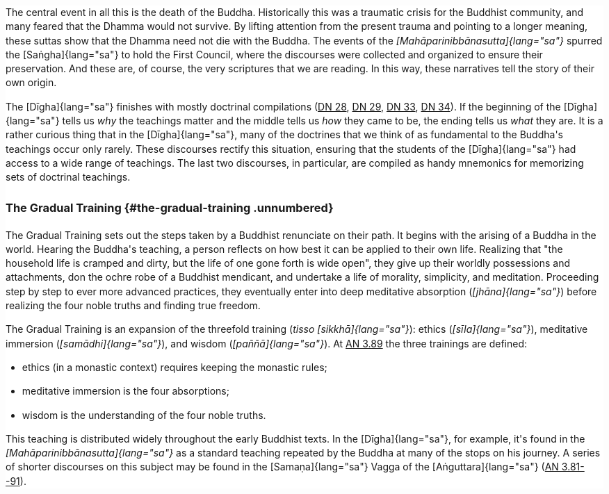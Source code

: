 The central event in all this is the death of the Buddha. Historically
this was a traumatic crisis for the Buddhist community, and many feared
that the Dhamma would not survive. By lifting attention from the present
trauma and pointing to a longer meaning, these suttas show that the
Dhamma need not die with the Buddha. The events of the
*[Mahāparinibbānasutta]{lang="sa"}* spurred the [Saṅgha]{lang="sa"} to
hold the First Council, where the discourses were collected and
organized to ensure their preservation. And these are, of course, the
very scriptures that we are reading. In this way, these narratives tell
the story of their own origin.

The [Dīgha]{lang="sa"} finishes with mostly doctrinal compilations ([DN
28](https://suttacentral.net/dn28), [DN
29](https://suttacentral.net/dn29), [DN
33](https://suttacentral.net/dn33), [DN
34](https://suttacentral.net/dn34)). If the beginning of the
[Dīgha]{lang="sa"} tells us *why* the teachings matter and the middle
tells us *how* they came to be, the ending tells us *what* they are. It
is a rather curious thing that in the [Dīgha]{lang="sa"}, many of the
doctrines that we think of as fundamental to the Buddha's teachings
occur only rarely. These discourses rectify this situation, ensuring
that the students of the [Dīgha]{lang="sa"} had access to a wide range
of teachings. The last two discourses, in particular, are compiled as
handy mnemonics for memorizing sets of doctrinal teachings.

### The Gradual Training {#the-gradual-training .unnumbered}

The Gradual Training sets out the steps taken by a Buddhist renunciate
on their path. It begins with the arising of a Buddha in the world.
Hearing the Buddha's teaching, a person reflects on how best it can be
applied to their own life. Realizing that "the household life is cramped
and dirty, but the life of one gone forth is wide open", they give up
their worldly possessions and attachments, don the ochre robe of a
Buddhist mendicant, and undertake a life of morality, simplicity, and
meditation. Proceeding step by step to ever more advanced practices,
they eventually enter into deep meditative absorption
(*[jhāna]{lang="sa"}*) before realizing the four noble truths and
finding true freedom.

The Gradual Training is an expansion of the threefold training (*tisso
[sikkhā]{lang="sa"}*): ethics (*[sīla]{lang="sa"}*), meditative
immersion (*[samādhi]{lang="sa"}*), and wisdom (*[paññā]{lang="sa"}*).
At [AN 3.89](https://suttacentral.net/an3.89) the three trainings are
defined:

- ethics (in a monastic context) requires keeping the monastic rules;

- meditative immersion is the four absorptions;

- wisdom is the understanding of the four noble truths.

This teaching is distributed widely throughout the early Buddhist texts.
In the [Dīgha]{lang="sa"}, for example, it's found in the
*[Mahāparinibbānasutta]{lang="sa"}* as a standard teaching repeated by
the Buddha at many of the stops on his journey. A series of shorter
discourses on this subject may be found in the [Samaṇa]{lang="sa"} Vagga
of the [Aṅguttara]{lang="sa"} ([AN
3.81--91](https://suttacentral.net/an3-samanavagga)).
